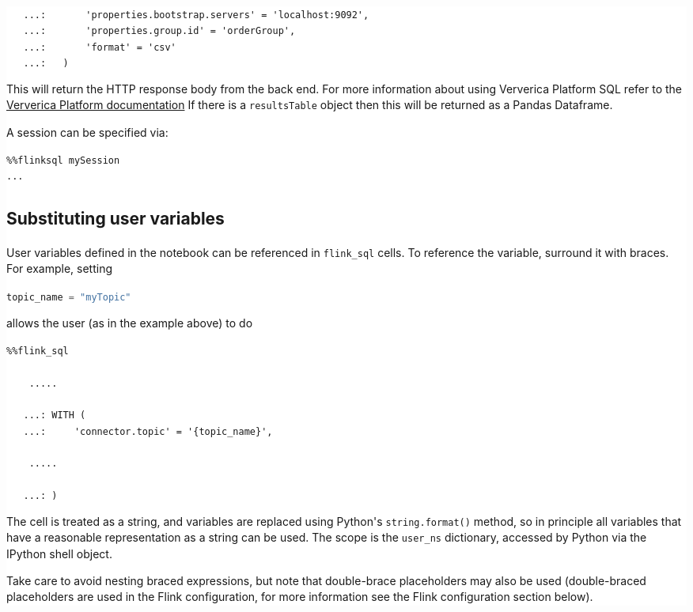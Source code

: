 ```
   ...:       'properties.bootstrap.servers' = 'localhost:9092',
   ...:       'properties.group.id' = 'orderGroup',
   ...:       'format' = 'csv'
   ...:   )
```

This will return the HTTP response body from the back end. 
For more information about using Ververica Platform SQL refer to the [Ververica Platform documentation](https://docs.ververica.com/sql-eap/sql_development/index.html)
If there is a `resultsTable` object then this will be returned as a Pandas Dataframe.

A session can be specified via:

```
%%flinksql mySession
...
```

## Substituting user variables

User variables defined in the notebook can be referenced in `flink_sql` cells.
To reference the variable, surround it with braces.
For example, setting

```python
topic_name = "myTopic"
```

allows the user (as in the example above) to do

```
%%flink_sql 

    .....

   ...: WITH ( 
   ...:     'connector.topic' = '{topic_name}', 

    .....

   ...: ) 
```

The cell is treated as a string,
and variables are replaced using Python's `string.format()` method,
so in principle all variables
that have a reasonable representation as a string can be used.
The scope is the `user_ns` dictionary,
accessed by Python via the IPython shell object.

Take care to avoid nesting braced expressions,
but note that double-brace placeholders may also be used (double-braced placeholders are used in the Flink configuration, 
for more information see the Flink configuration section below).
